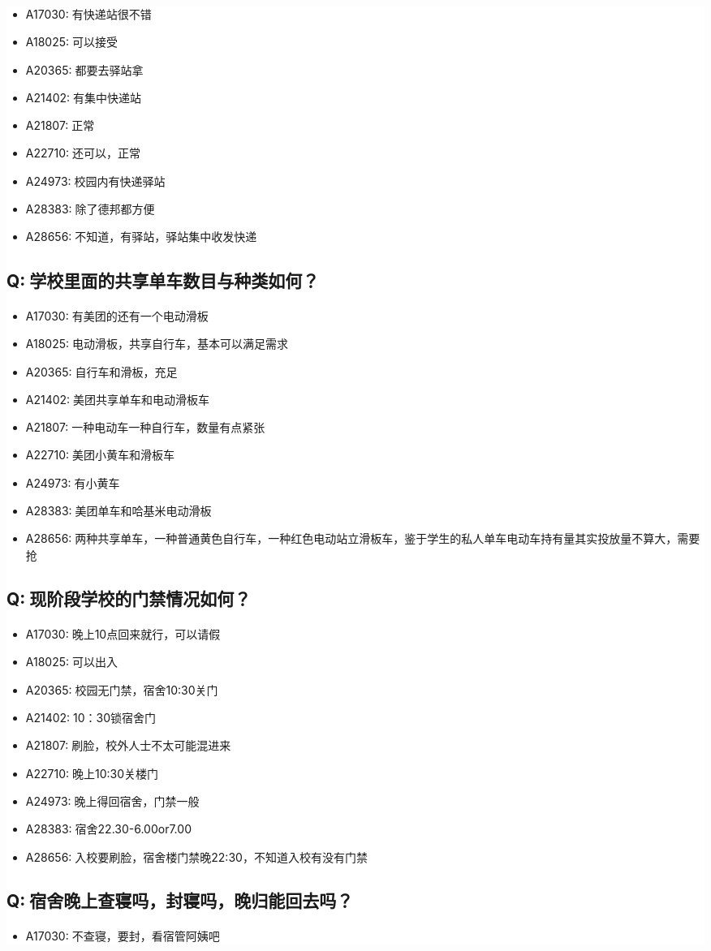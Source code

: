 - A17030: 有快递站很不错

- A18025: 可以接受

- A20365: 都要去驿站拿

- A21402: 有集中快递站

- A21807: 正常

- A22710: 还可以，正常

- A24973: 校园内有快递驿站

- A28383: 除了德邦都方便

- A28656: 不知道，有驿站，驿站集中收发快递

## Q: 学校里面的共享单车数目与种类如何？

- A17030: 有美团的还有一个电动滑板

- A18025: 电动滑板，共享自行车，基本可以满足需求

- A20365: 自行车和滑板，充足

- A21402: 美团共享单车和电动滑板车

- A21807: 一种电动车一种自行车，数量有点紧张

- A22710: 美团小黄车和滑板车

- A24973: 有小黄车

- A28383: 美团单车和哈基米电动滑板

- A28656: 两种共享单车，一种普通黄色自行车，一种红色电动站立滑板车，鉴于学生的私人单车电动车持有量其实投放量不算大，需要抢

## Q: 现阶段学校的门禁情况如何？

- A17030: 晚上10点回来就行，可以请假

- A18025: 可以出入

- A20365: 校园无门禁，宿舍10:30关门

- A21402: 10：30锁宿舍门

- A21807: 刷脸，校外人士不太可能混进来

- A22710: 晚上10:30关楼门

- A24973: 晚上得回宿舍，门禁一般

- A28383: 宿舍22.30-6.00or7.00

- A28656: 入校要刷脸，宿舍楼门禁晚22:30，不知道入校有没有门禁

## Q: 宿舍晚上查寝吗，封寝吗，晚归能回去吗？

- A17030: 不查寝，要封，看宿管阿姨吧
